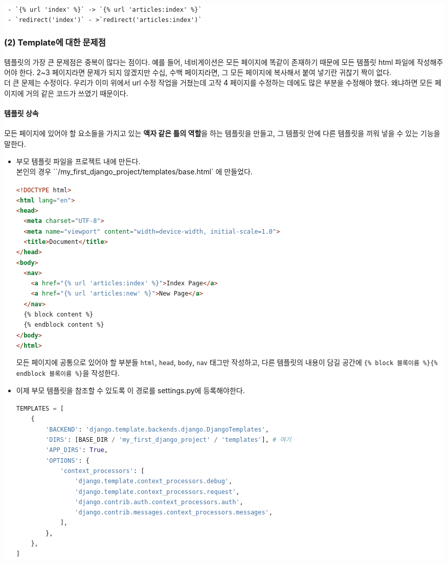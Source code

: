      - `{% url 'index' %}` -> `{% url 'articles:index' %}`
     - `redirect('index')` - >`redirect('articles:index')`

### (2) Template에 대한 문제점

템플릿의 가장 큰 문제점은 중복이 많다는 점이다. 예를 들어, 네비게이션은 모든 페이지에 똑같이 존재하기 때문에 모든 템플릿 html 파일에 작성해주어야 한다. 2~3 페이지라면 문제가 되지 않겠지만 수십, 수백 페이지라면, 그 모든 페이지에 복사해서 붙여 넣기란 귀찮기 짝이 없다.  
더 큰 문제는 수정이다. 우리가 이미 위에서 url 수정 작업을 거쳤는데 고작 4 페이지를 수정하는 데에도 많은 부분을 수정해야 했다. 왜냐하면 모든 페이지에 거의 같은 코드가 쓰였기 때문이다.

#### 템플릿 상속

모든 페이지에 있어야 할 요소들을 가지고 있는 **액자 같은 틀의 역할**을 하는 템플릿을 만들고, 그 템플릿 안에 다른 템플릿을 끼워 넣을 수 있는 기능을 말한다.

- 부모 템플릿 파일을 프로젝트 내에 만든다.  
  본인의 경우 ``/my_first_django_project/templates/base.html` 에 만들었다.

  ```html
  <!DOCTYPE html>
  <html lang="en">
  <head>
    <meta charset="UTF-8">
    <meta name="viewport" content="width=device-width, initial-scale=1.0">
    <title>Document</title>
  </head>
  <body>
    <nav>
      <a href="{% url 'articles:index' %}">Index Page</a>
      <a href="{% url 'articles:new' %}">New Page</a>
    </nav>
    {% block content %}
    {% endblock content %}
  </body>
  </html>
  ```

  모든 페이지에 공통으로 있어야 할 부분들 `html`, `head`, `body`, `nav` 태그만 작성하고, 다른 템플릿의 내용이 담길 공간에 `{% block 블록이름 %}{% endblock 블록이름 %}`을 작성한다.

- 이제 부모 템플릿을 참조할 수 있도록 이 경로를 settings.py에 등록해야한다.

  ```python
  TEMPLATES = [
      {
          'BACKEND': 'django.template.backends.django.DjangoTemplates',
          'DIRS': [BASE_DIR / 'my_first_django_project' / 'templates'], # 여기
          'APP_DIRS': True,
          'OPTIONS': {
              'context_processors': [
                  'django.template.context_processors.debug',
                  'django.template.context_processors.request',
                  'django.contrib.auth.context_processors.auth',
                  'django.contrib.messages.context_processors.messages',
              ],
          },
      },
  ]
  ```
